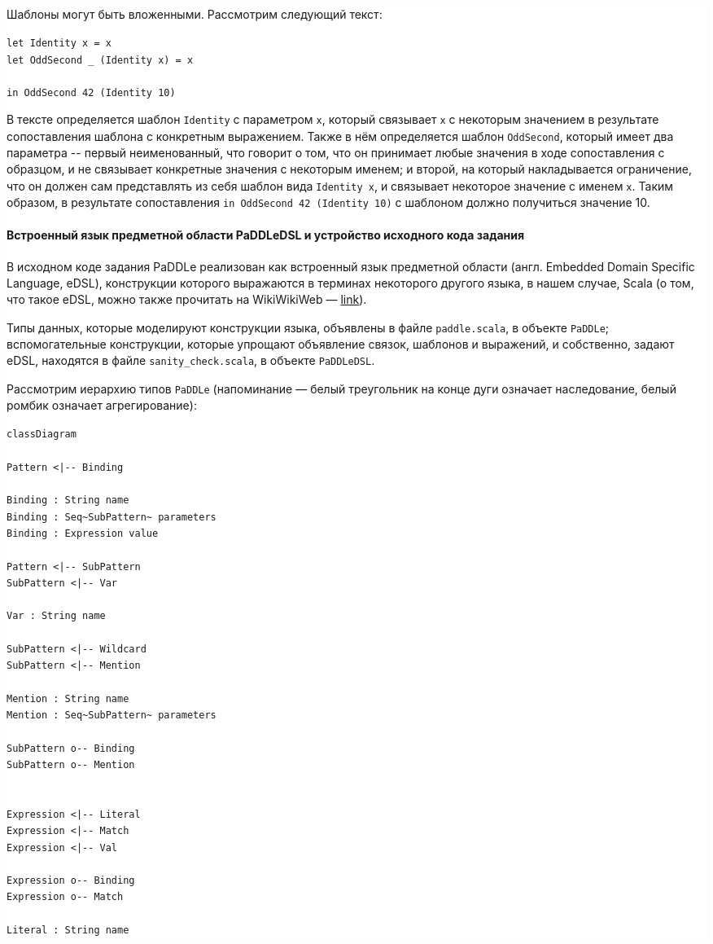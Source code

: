 Шаблоны могут быть вложенными. Рассмотрим следующий текст:

```
let Identity x = x
let OddSecond _ (Identity x) = x

in OddSecond 42 (Identity 10)
```

В тексте определяется шаблон `Identity` с параметром `x`, который связывает `x` с некоторым значением в результате
сопоставления шаблона с конкретным выражением. Также в нём определяется шаблон `OddSecond`, который имеет два параметра -- первый неименованный, что говорит о том, что он принимает любые значения в ходе сопоставления с образцом, и не связывает конкретные значения с некоторым именем; и второй, на который накладывается ограничение, что он должен сам представлять из себя шаблон вида `Identity x`, и связывает некоторое значение с именем `x`. Таким образом, в результате сопоставления `in OddSecond 42 (Identity 10)` с шаблоном должно получиться значение 10.

#### Встроенный язык предметной области PaDDLeDSL и устройство исходного кода задания

В исходном коде задания PaDDLe реализован как встроенный язык предметной области (англ. Embedded Domain Specific Language, eDSL), конструкции которого выражаются в терминах некоторого другого языка, в нашем случае, Scala (о том, что такое eDSL, можно также прочитать на WikiWikiWeb — [link](http://wiki.c2.com/?EmbeddedDomainSpecificLanguage)).

Типы данных, которые моделируют конструкции языка, объявлены в файле `paddle.scala`, в объекте `PaDDLe`;
вспомогательные конструкции, которые упрощают объявление связок, шаблонов и выражений, и собственно,
задают eDSL, находятся в файле `sanity_check.scala`, в объекте `PaDDLeDSL`.

Рассмотрим иерархию типов `PaDDLe` (напоминание — белый треугольник на конце дуги означает наследование, белый ромбик означает агрегирование):

```mermaid
classDiagram

Pattern <|-- Binding

Binding : String name
Binding : Seq~SubPattern~ parameters
Binding : Expression value

Pattern <|-- SubPattern
SubPattern <|-- Var

Var : String name

SubPattern <|-- Wildcard
SubPattern <|-- Mention

Mention : String name
Mention : Seq~SubPattern~ parameters

SubPattern o-- Binding
SubPattern o-- Mention


Expression <|-- Literal
Expression <|-- Match
Expression <|-- Val

Expression o-- Binding
Expression o-- Match

Literal : String name
```